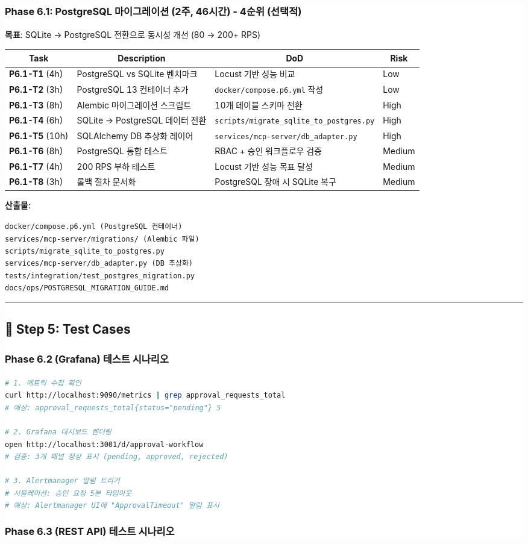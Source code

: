 
### Phase 6.1: PostgreSQL 마이그레이션 (2주, 46시간) - **4순위** (선택적)

**목표**: SQLite → PostgreSQL 전환으로 동시성 개선 (80 → 200+ RPS)

| Task | Description | DoD | Risk |
|------|-------------|-----|------|
| **P6.1-T1** (4h) | PostgreSQL vs SQLite 벤치마크 | Locust 기반 성능 비교 | Low |
| **P6.1-T2** (3h) | PostgreSQL 13 컨테이너 추가 | `docker/compose.p6.yml` 작성 | Low |
| **P6.1-T3** (8h) | Alembic 마이그레이션 스크립트 | 10개 테이블 스키마 전환 | High |
| **P6.1-T4** (6h) | SQLite → PostgreSQL 데이터 전환 | `scripts/migrate_sqlite_to_postgres.py` | High |
| **P6.1-T5** (10h) | SQLAlchemy DB 추상화 레이어 | `services/mcp-server/db_adapter.py` | High |
| **P6.1-T6** (8h) | PostgreSQL 통합 테스트 | RBAC + 승인 워크플로우 검증 | Medium |
| **P6.1-T7** (4h) | 200 RPS 부하 테스트 | Locust 기반 성능 목표 달성 | Medium |
| **P6.1-T8** (3h) | 롤백 절차 문서화 | PostgreSQL 장애 시 SQLite 복구 | Medium |

**산출물**:
```
docker/compose.p6.yml (PostgreSQL 컨테이너)
services/mcp-server/migrations/ (Alembic 파일)
scripts/migrate_sqlite_to_postgres.py
services/mcp-server/db_adapter.py (DB 추상화)
tests/integration/test_postgres_migration.py
docs/ops/POSTGRESQL_MIGRATION_GUIDE.md
```

---

## 🧪 Step 5: Test Cases

### Phase 6.2 (Grafana) 테스트 시나리오

```bash
# 1. 메트릭 수집 확인
curl http://localhost:9090/metrics | grep approval_requests_total
# 예상: approval_requests_total{status="pending"} 5

# 2. Grafana 대시보드 렌더링
open http://localhost:3001/d/approval-workflow
# 검증: 3개 패널 정상 표시 (pending, approved, rejected)

# 3. Alertmanager 알림 트리거
# 시뮬레이션: 승인 요청 5분 타임아웃
# 예상: Alertmanager UI에 "ApprovalTimeout" 알림 표시
```

### Phase 6.3 (REST API) 테스트 시나리오
